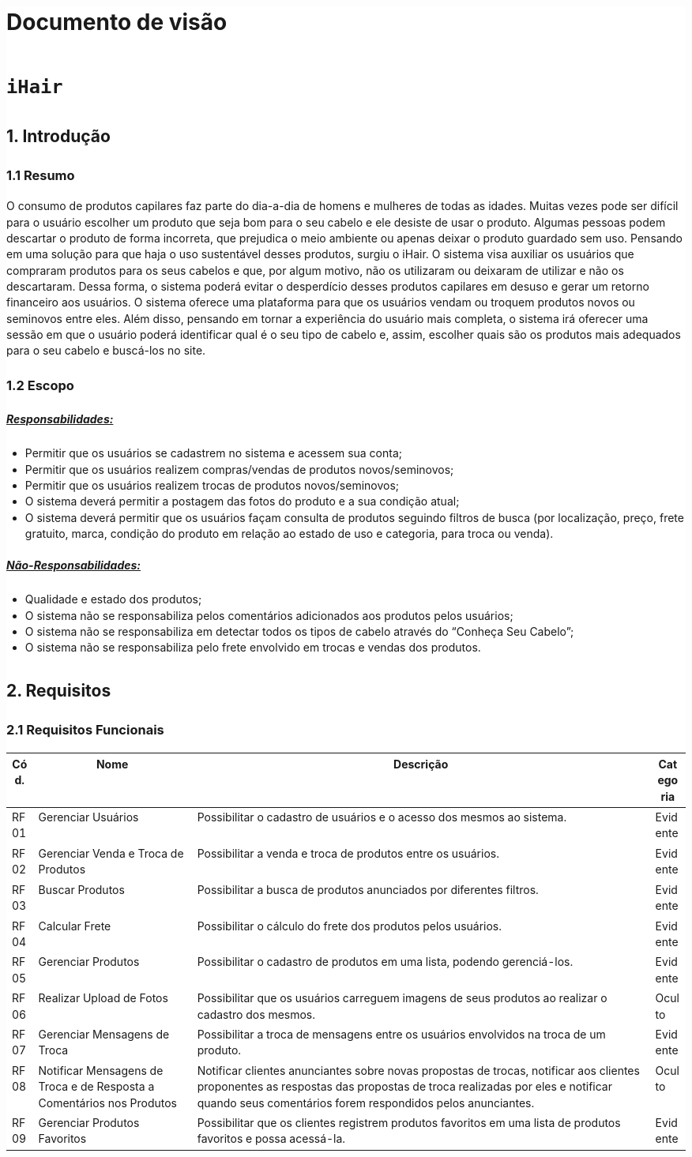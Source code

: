 # Documento de visão
# ``iHair``
## 1. Introdução
### 1.1 Resumo

O consumo de produtos capilares faz parte do dia-a-dia de homens e mulheres de todas as idades. Muitas vezes pode ser difícil para o usuário escolher um produto que seja bom para o seu cabelo e ele desiste de usar o produto. Algumas pessoas podem descartar o produto de forma incorreta, que prejudica o meio ambiente ou apenas deixar o produto guardado sem uso. Pensando em uma solução para que haja o uso sustentável desses produtos, surgiu o iHair. O sistema visa auxiliar os usuários que compraram produtos para os seus cabelos e que, por algum motivo, não os utilizaram ou deixaram de utilizar e não os descartaram. Dessa forma, o sistema poderá evitar o desperdício desses produtos capilares em desuso e gerar um retorno financeiro aos usuários. O sistema oferece uma plataforma para que os usuários vendam ou troquem produtos novos ou seminovos entre eles. Além disso, pensando em tornar a experiência do usuário mais completa, o sistema irá oferecer uma sessão em que o usuário poderá identificar qual é o seu tipo de cabelo e, assim, escolher quais são os produtos mais adequados para o seu cabelo e buscá-los no site.

### 1.2 Escopo

<h5><u>Responsabilidades:</u></h5>

- Permitir que os usuários se cadastrem no sistema e acessem sua conta;
- Permitir que os usuários realizem compras/vendas de produtos novos/seminovos;
- Permitir que os usuários realizem trocas de produtos novos/seminovos;
- O sistema deverá permitir a postagem das fotos do produto e a sua condição atual;
- O sistema deverá permitir que os usuários façam consulta de produtos seguindo filtros de busca (por localização, preço, frete gratuito, marca, condição do produto em relação ao estado de uso e categoria, para troca ou venda).


<h5><u>Não-Responsabilidades:</u></h5>

- Qualidade e estado dos produtos;
- O sistema não se responsabiliza pelos comentários adicionados aos produtos pelos usuários;
- O sistema não se responsabiliza em detectar todos os tipos de cabelo através do “Conheça Seu Cabelo”;
- O sistema não se responsabiliza pelo frete envolvido em trocas e vendas dos produtos.


## 2. Requisitos

### 2.1 Requisitos Funcionais

| Cód. | Nome | Descrição | Categoria |
| -------- | -------- | -------- | -------- |
| RF01 | Gerenciar Usuários | Possibilitar o cadastro de usuários e o acesso dos mesmos ao sistema. | Evidente |
| RF02 | Gerenciar Venda e Troca de Produtos | Possibilitar a venda e troca de produtos entre os usuários. | Evidente |
| RF03 | Buscar Produtos | Possibilitar a busca de produtos anunciados por diferentes filtros. | Evidente |
| RF04 | Calcular Frete | Possibilitar o cálculo do frete dos produtos pelos usuários. | Evidente |
| RF05 | Gerenciar Produtos | Possibilitar o cadastro de produtos em uma lista, podendo gerenciá-los. | Evidente |
| RF06 | Realizar Upload de Fotos | Possibilitar que os usuários carreguem imagens de seus produtos ao realizar o cadastro dos mesmos. | Oculto |
| RF07 | Gerenciar Mensagens de Troca | Possibilitar a troca de mensagens entre os usuários envolvidos na troca de um produto. | Evidente |
| RF08 | Notificar Mensagens de Troca e de Resposta a Comentários nos Produtos | Notificar clientes anunciantes sobre novas propostas de trocas, notificar aos clientes proponentes as respostas das propostas de troca realizadas por eles e notificar quando seus comentários forem respondidos pelos anunciantes. | Oculto |
| RF09 | Gerenciar Produtos Favoritos | Possibilitar que os clientes registrem produtos favoritos em uma lista de produtos favoritos e possa acessá-la. | Evidente |